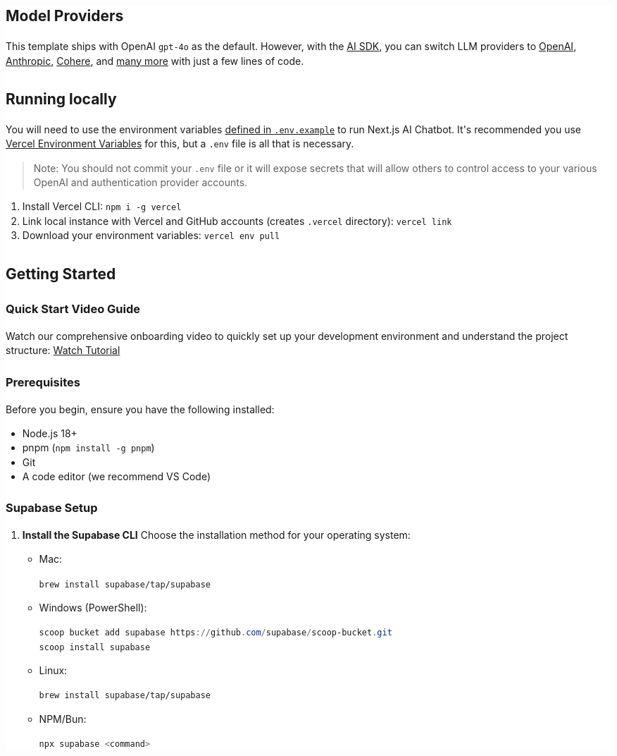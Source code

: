 ## Model Providers

This template ships with OpenAI `gpt-4o` as the default. However, with the [AI SDK](https://sdk.vercel.ai/docs), you can switch LLM providers to [OpenAI](https://openai.com), [Anthropic](https://anthropic.com), [Cohere](https://cohere.com/), and [many more](https://sdk.vercel.ai/providers/ai-sdk-providers) with just a few lines of code.

## Running locally

You will need to use the environment variables [defined in `.env.example`](.env.example) to run Next.js AI Chatbot. It's recommended you use [Vercel Environment Variables](https://vercel.com/docs/projects/environment-variables) for this, but a `.env` file is all that is necessary.

> Note: You should not commit your `.env` file or it will expose secrets that will allow others to control access to your various OpenAI and authentication provider accounts.

1. Install Vercel CLI: `npm i -g vercel`
2. Link local instance with Vercel and GitHub accounts (creates `.vercel` directory): `vercel link`
3. Download your environment variables: `vercel env pull`

## Getting Started

### Quick Start Video Guide

Watch our comprehensive onboarding video to quickly set up your development environment and understand the project structure: [Watch Tutorial](#)

### Prerequisites

Before you begin, ensure you have the following installed:

- Node.js 18+
- pnpm (`npm install -g pnpm`)
- Git
- A code editor (we recommend VS Code)

### Supabase Setup

1. **Install the Supabase CLI**
   Choose the installation method for your operating system:

   - Mac:
     ```bash
     brew install supabase/tap/supabase
     ```
   - Windows (PowerShell):
     ```powershell
     scoop bucket add supabase https://github.com/supabase/scoop-bucket.git
     scoop install supabase
     ```
   - Linux:
     ```bash
     brew install supabase/tap/supabase
     ```
   - NPM/Bun:
     ```bash
     npx supabase <command>
     ```
